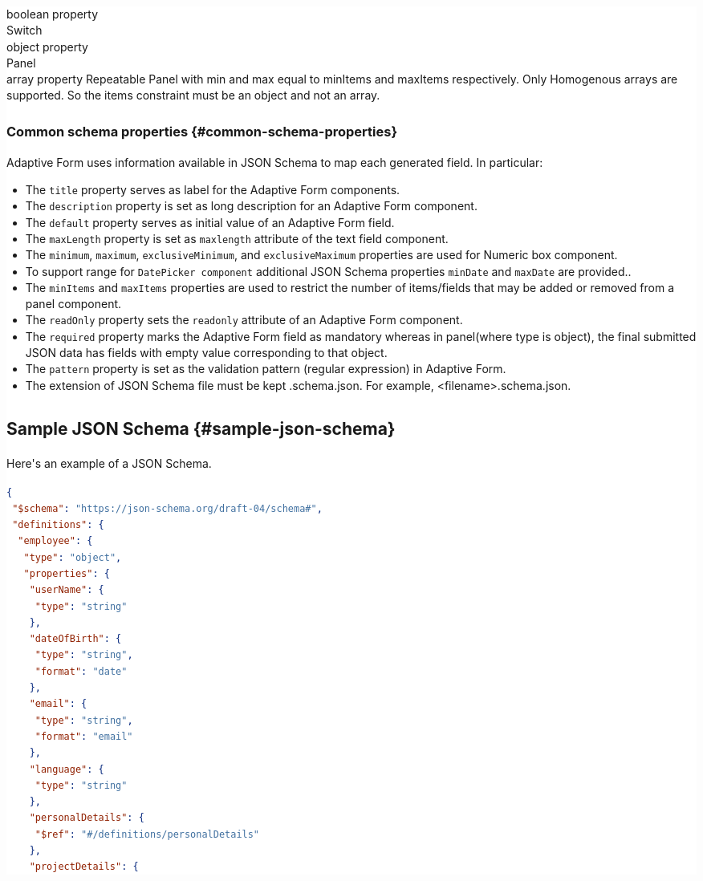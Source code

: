    <td>boolean property<br /> </td>
   <td>Switch<br /> </td>
  </tr>
  <tr>
   <td>object property<br /> </td>
   <td>Panel<br /> </td>
  </tr>
  <tr>
   <td>array property</td>
   <td>Repeatable Panel with min and max equal to minItems and maxItems respectively. Only Homogenous arrays are supported. So the items constraint must be an object and not an array.<br /> </td>
  </tr>
 </tbody>
</table>

### Common schema properties {#common-schema-properties}

Adaptive Form uses information available in JSON Schema to map each generated field. In particular:

* The `title` property serves as label for the Adaptive Form components.
* The `description` property is set as long description for an Adaptive Form component.
* The `default` property serves as initial value of an Adaptive Form field.
* The `maxLength` property is set as `maxlength` attribute of the text field component.
* The `minimum`, `maximum`, `exclusiveMinimum`, and `exclusiveMaximum` properties are used for Numeric box component.
* To support range for `DatePicker component` additional JSON Schema properties `minDate` and `maxDate` are provided..
* The `minItems` and `maxItems` properties are used to restrict the number of items/fields that may be added or removed from a panel component.
* The `readOnly` property sets the `readonly` attribute of an Adaptive Form component.
* The `required` property marks the Adaptive Form field as mandatory whereas in panel(where type is object), the final submitted JSON data has fields with empty value corresponding to that object.
* The `pattern` property is set as the validation pattern (regular expression) in Adaptive Form.
* The extension of JSON Schema file must be kept .schema.json. For example, &lt;filename&gt;.schema.json.

## Sample JSON Schema {#sample-json-schema}

Here's an example of a JSON Schema.

```json
{
 "$schema": "https://json-schema.org/draft-04/schema#",
 "definitions": {
  "employee": {
   "type": "object",
   "properties": {
    "userName": {
     "type": "string"
    },
    "dateOfBirth": {
     "type": "string",
     "format": "date"
    },
    "email": {
     "type": "string",
     "format": "email"
    },
    "language": {
     "type": "string"
    },
    "personalDetails": {
     "$ref": "#/definitions/personalDetails"
    },
    "projectDetails": {
```